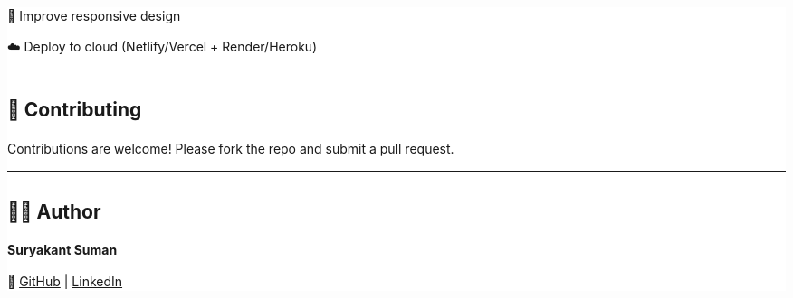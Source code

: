 📱 Improve responsive design

☁️ Deploy to cloud (Netlify/Vercel + Render/Heroku)

---

## 🤝 Contributing

Contributions are welcome! Please fork the repo and submit a pull request.

---

## 👩‍💻 Author  

**Suryakant Suman**  

🔗 [GitHub](https://github.com/Suryakant-Suman) | [LinkedIn](https://www.linkedin.com/in/suryakantsuman/)



